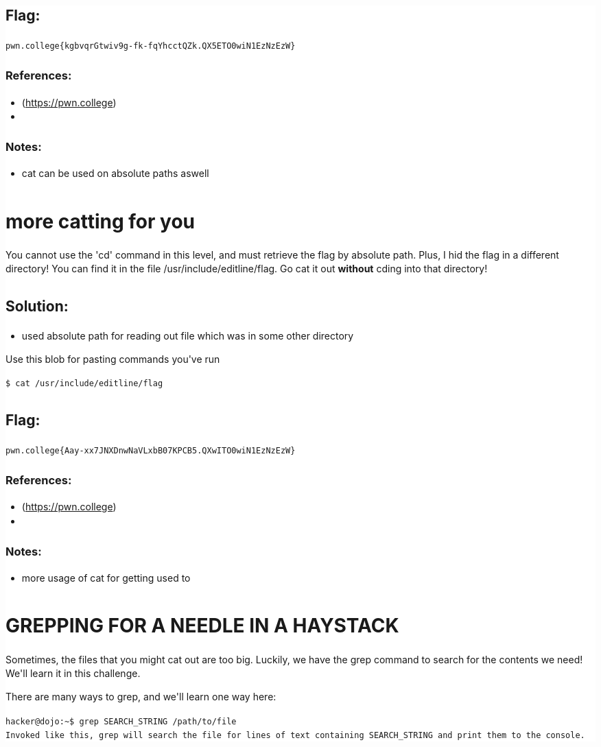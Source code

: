 ## Flag: 

```
pwn.college{kgbvqrGtwiv9g-fk-fqYhcctQZk.QX5ETO0wiN1EzNzEzW}
```


### References:

- (https://pwn.college)
- 
### Notes:

- cat can be used on absolute paths aswell


# more catting for you 
You cannot use the 'cd' command in this level, and must retrieve the flag by 
absolute path. Plus, I hid the flag in a different directory! You can find it 
in the file /usr/include/editline/flag. Go cat it out **without** cding into 
that directory!
## Solution:
- used absolute path for reading out file which was in some other directory

Use this blob for pasting commands you've run
```sh
$ cat /usr/include/editline/flag
```

## Flag: 

```
pwn.college{Aay-xx7JNXDnwNaVLxbB07KPCB5.QXwITO0wiN1EzNzEzW}
```


### References:

- (https://pwn.college)
- 
### Notes:

- more usage of cat for getting used to

# GREPPING FOR A NEEDLE IN A HAYSTACK
Sometimes, the files that you might cat out are too big. Luckily, we have the grep command to search for the contents we need! We'll learn it in this challenge.

There are many ways to grep, and we'll learn one way here:
```
hacker@dojo:~$ grep SEARCH_STRING /path/to/file
Invoked like this, grep will search the file for lines of text containing SEARCH_STRING and print them to the console.
```
